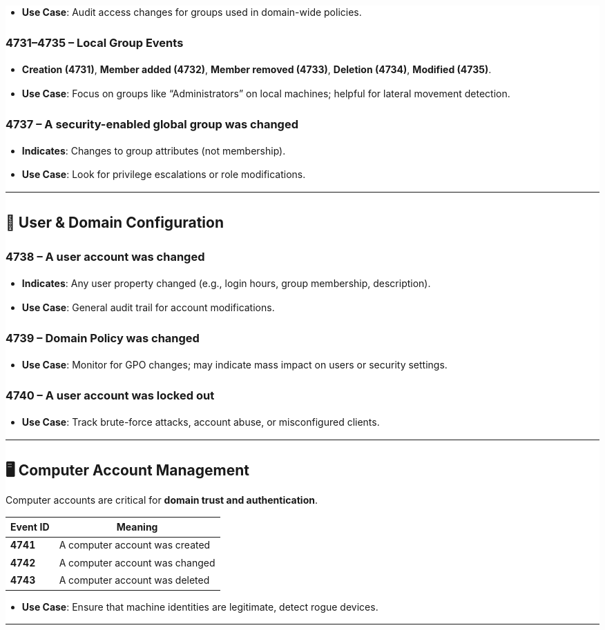 - **Use Case**: Audit access changes for groups used in domain-wide policies.
    

### **4731–4735 – Local Group Events**

- **Creation (4731)**, **Member added (4732)**, **Member removed (4733)**, **Deletion (4734)**, **Modified (4735)**.
    
- **Use Case**: Focus on groups like “Administrators” on local machines; helpful for lateral movement detection.
    

### **4737 – A security-enabled global group was changed**

- **Indicates**: Changes to group attributes (not membership).
    
- **Use Case**: Look for privilege escalations or role modifications.
    

---

## 🔧 **User & Domain Configuration**

### **4738 – A user account was changed**

- **Indicates**: Any user property changed (e.g., login hours, group membership, description).
    
- **Use Case**: General audit trail for account modifications.
    

### **4739 – Domain Policy was changed**

- **Use Case**: Monitor for GPO changes; may indicate mass impact on users or security settings.
    

### **4740 – A user account was locked out**

- **Use Case**: Track brute-force attacks, account abuse, or misconfigured clients.
    

---

## 🖥️ **Computer Account Management**

Computer accounts are critical for **domain trust and authentication**.

|Event ID|Meaning|
|---|---|
|**4741**|A computer account was created|
|**4742**|A computer account was changed|
|**4743**|A computer account was deleted|

- **Use Case**: Ensure that machine identities are legitimate, detect rogue devices.
    

---
